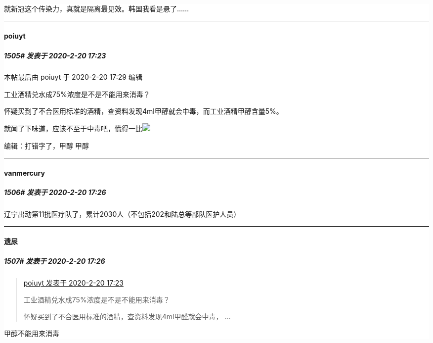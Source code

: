 


就新冠这个传染力，真就是隔离最见效。韩国我看是悬了……







*****

####  poiuyt  
##### 1505#       发表于 2020-2-20 17:23



 本帖最后由 poiuyt 于 2020-2-20 17:29 编辑 

工业酒精兑水成75%浓度是不是不能用来消毒？

怀疑买到了不合医用标准的酒精，查资料发现4ml甲醇就会中毒，而工业酒精甲醇含量5%。

就闻了下味道，应该不至于中毒吧，慌得一比<img src="https://static.saraba1st.com/image/smiley/face2017/112.png" referrerpolicy="no-referrer">


编辑：打错字了，甲醇 甲醇








*****

####  vanmercury  
##### 1506#       发表于 2020-2-20 17:26




辽宁出动第11批医疗队了，累计2030人（不包括202和陆总等部队医护人员）







*****

####  遗尿  
##### 1507#       发表于 2020-2-20 17:26



<blockquote><a href="httphttps://bbs.saraba1st.com/2b/forum.php?mod=redirect&amp;goto=findpost&amp;pid=46472822&amp;ptid=1914502" target="_blank">poiuyt 发表于 2020-2-20 17:23</a>

工业酒精兑水成75%浓度是不是不能用来消毒？

怀疑买到了不合医用标准的酒精，查资料发现4ml甲醛就会中毒， ...</blockquote>
甲醇不能用来消毒


